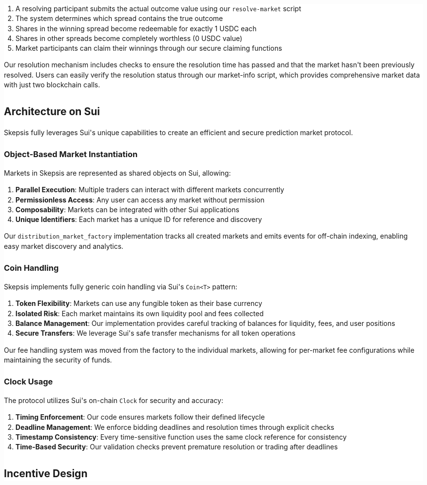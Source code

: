 1. A resolving participant submits the actual outcome value using our `resolve-market` script
2. The system determines which spread contains the true outcome
3. Shares in the winning spread become redeemable for exactly 1 USDC each
4. Shares in other spreads become completely worthless (0 USDC value)
5. Market participants can claim their winnings through our secure claiming functions

Our resolution mechanism includes checks to ensure the resolution time has passed and that the market hasn't been previously resolved. Users can easily verify the resolution status through our market-info script, which provides comprehensive market data with just two blockchain calls.

## Architecture on Sui

Skepsis fully leverages Sui's unique capabilities to create an efficient and secure prediction market protocol.

### Object-Based Market Instantiation

Markets in Skepsis are represented as shared objects on Sui, allowing:

1. **Parallel Execution**: Multiple traders can interact with different markets concurrently
2. **Permissionless Access**: Any user can access any market without permission
3. **Composability**: Markets can be integrated with other Sui applications
4. **Unique Identifiers**: Each market has a unique ID for reference and discovery

Our `distribution_market_factory` implementation tracks all created markets and emits events for off-chain indexing, enabling easy market discovery and analytics.

### Coin<T> Handling

Skepsis implements fully generic coin handling via Sui's `Coin<T>` pattern:

1. **Token Flexibility**: Markets can use any fungible token as their base currency
2. **Isolated Risk**: Each market maintains its own liquidity pool and fees collected
3. **Balance Management**: Our implementation provides careful tracking of balances for liquidity, fees, and user positions
4. **Secure Transfers**: We leverage Sui's safe transfer mechanisms for all token operations

Our fee handling system was moved from the factory to the individual markets, allowing for per-market fee configurations while maintaining the security of funds.

### Clock Usage

The protocol utilizes Sui's on-chain `Clock` for security and accuracy:

1. **Timing Enforcement**: Our code ensures markets follow their defined lifecycle
2. **Deadline Management**: We enforce bidding deadlines and resolution times through explicit checks
3. **Timestamp Consistency**: Every time-sensitive function uses the same clock reference for consistency
4. **Time-Based Security**: Our validation checks prevent premature resolution or trading after deadlines

## Incentive Design
